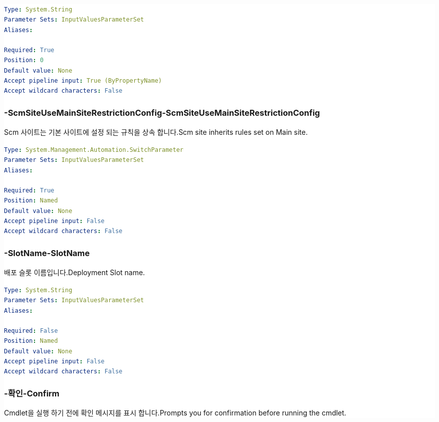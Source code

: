 ```yaml
Type: System.String
Parameter Sets: InputValuesParameterSet
Aliases:

Required: True
Position: 0
Default value: None
Accept pipeline input: True (ByPropertyName)
Accept wildcard characters: False
```

### <span data-ttu-id="dffbb-123">-ScmSiteUseMainSiteRestrictionConfig</span><span class="sxs-lookup"><span data-stu-id="dffbb-123">-ScmSiteUseMainSiteRestrictionConfig</span></span>
<span data-ttu-id="dffbb-124">Scm 사이트는 기본 사이트에 설정 되는 규칙을 상속 합니다.</span><span class="sxs-lookup"><span data-stu-id="dffbb-124">Scm site inherits rules set on Main site.</span></span>

```yaml
Type: System.Management.Automation.SwitchParameter
Parameter Sets: InputValuesParameterSet
Aliases:

Required: True
Position: Named
Default value: None
Accept pipeline input: False
Accept wildcard characters: False
```

### <span data-ttu-id="dffbb-125">-SlotName</span><span class="sxs-lookup"><span data-stu-id="dffbb-125">-SlotName</span></span>
<span data-ttu-id="dffbb-126">배포 슬롯 이름입니다.</span><span class="sxs-lookup"><span data-stu-id="dffbb-126">Deployment Slot name.</span></span>

```yaml
Type: System.String
Parameter Sets: InputValuesParameterSet
Aliases:

Required: False
Position: Named
Default value: None
Accept pipeline input: False
Accept wildcard characters: False
```

### <span data-ttu-id="dffbb-127">-확인</span><span class="sxs-lookup"><span data-stu-id="dffbb-127">-Confirm</span></span>
<span data-ttu-id="dffbb-128">Cmdlet을 실행 하기 전에 확인 메시지를 표시 합니다.</span><span class="sxs-lookup"><span data-stu-id="dffbb-128">Prompts you for confirmation before running the cmdlet.</span></span>
